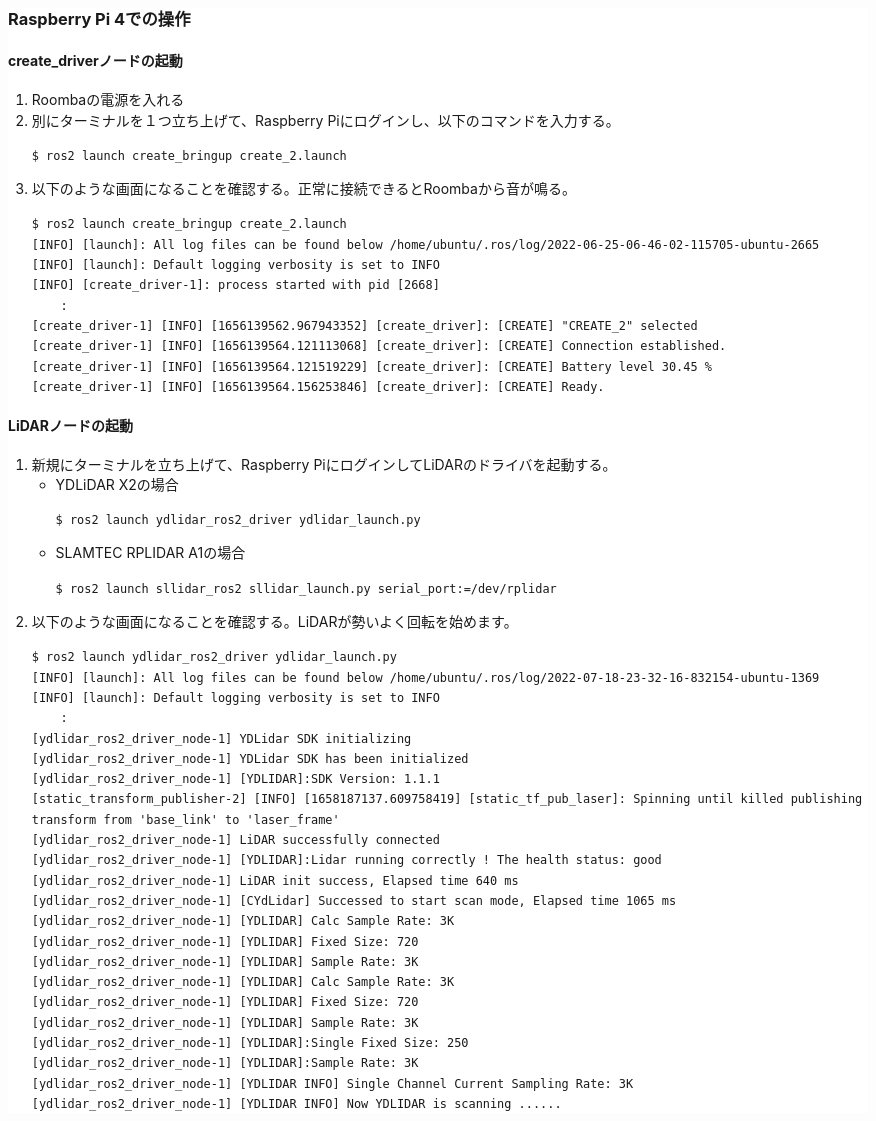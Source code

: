 ### Raspberry Pi 4での操作

#### create_driverノードの起動

1. Roombaの電源を入れる
1. 別にターミナルを１つ立ち上げて、Raspberry Piにログインし、以下のコマンドを入力する。
    ```
    $ ros2 launch create_bringup create_2.launch
    ```
1. 以下のような画面になることを確認する。正常に接続できるとRoombaから音が鳴る。  
    ```
    $ ros2 launch create_bringup create_2.launch
    [INFO] [launch]: All log files can be found below /home/ubuntu/.ros/log/2022-06-25-06-46-02-115705-ubuntu-2665
    [INFO] [launch]: Default logging verbosity is set to INFO
    [INFO] [create_driver-1]: process started with pid [2668]
        :
    [create_driver-1] [INFO] [1656139562.967943352] [create_driver]: [CREATE] "CREATE_2" selected
    [create_driver-1] [INFO] [1656139564.121113068] [create_driver]: [CREATE] Connection established.
    [create_driver-1] [INFO] [1656139564.121519229] [create_driver]: [CREATE] Battery level 30.45 %
    [create_driver-1] [INFO] [1656139564.156253846] [create_driver]: [CREATE] Ready.
    ```

#### LiDARノードの起動

1. 新規にターミナルを立ち上げて、Raspberry PiにログインしてLiDARのドライバを起動する。
    - YDLiDAR X2の場合
        ```
        $ ros2 launch ydlidar_ros2_driver ydlidar_launch.py
        ```
    - SLAMTEC RPLIDAR A1の場合
        ```
        $ ros2 launch sllidar_ros2 sllidar_launch.py serial_port:=/dev/rplidar
        ```
1. 以下のような画面になることを確認する。LiDARが勢いよく回転を始めます。
    ```
    $ ros2 launch ydlidar_ros2_driver ydlidar_launch.py
    [INFO] [launch]: All log files can be found below /home/ubuntu/.ros/log/2022-07-18-23-32-16-832154-ubuntu-1369
    [INFO] [launch]: Default logging verbosity is set to INFO
        :
    [ydlidar_ros2_driver_node-1] YDLidar SDK initializing
    [ydlidar_ros2_driver_node-1] YDLidar SDK has been initialized
    [ydlidar_ros2_driver_node-1] [YDLIDAR]:SDK Version: 1.1.1
    [static_transform_publisher-2] [INFO] [1658187137.609758419] [static_tf_pub_laser]: Spinning until killed publishing transform from 'base_link' to 'laser_frame'
    [ydlidar_ros2_driver_node-1] LiDAR successfully connected
    [ydlidar_ros2_driver_node-1] [YDLIDAR]:Lidar running correctly ! The health status: good
    [ydlidar_ros2_driver_node-1] LiDAR init success, Elapsed time 640 ms
    [ydlidar_ros2_driver_node-1] [CYdLidar] Successed to start scan mode, Elapsed time 1065 ms
    [ydlidar_ros2_driver_node-1] [YDLIDAR] Calc Sample Rate: 3K
    [ydlidar_ros2_driver_node-1] [YDLIDAR] Fixed Size: 720
    [ydlidar_ros2_driver_node-1] [YDLIDAR] Sample Rate: 3K
    [ydlidar_ros2_driver_node-1] [YDLIDAR] Calc Sample Rate: 3K
    [ydlidar_ros2_driver_node-1] [YDLIDAR] Fixed Size: 720
    [ydlidar_ros2_driver_node-1] [YDLIDAR] Sample Rate: 3K
    [ydlidar_ros2_driver_node-1] [YDLIDAR]:Single Fixed Size: 250
    [ydlidar_ros2_driver_node-1] [YDLIDAR]:Sample Rate: 3K
    [ydlidar_ros2_driver_node-1] [YDLIDAR INFO] Single Channel Current Sampling Rate: 3K
    [ydlidar_ros2_driver_node-1] [YDLIDAR INFO] Now YDLIDAR is scanning ......
    ```
